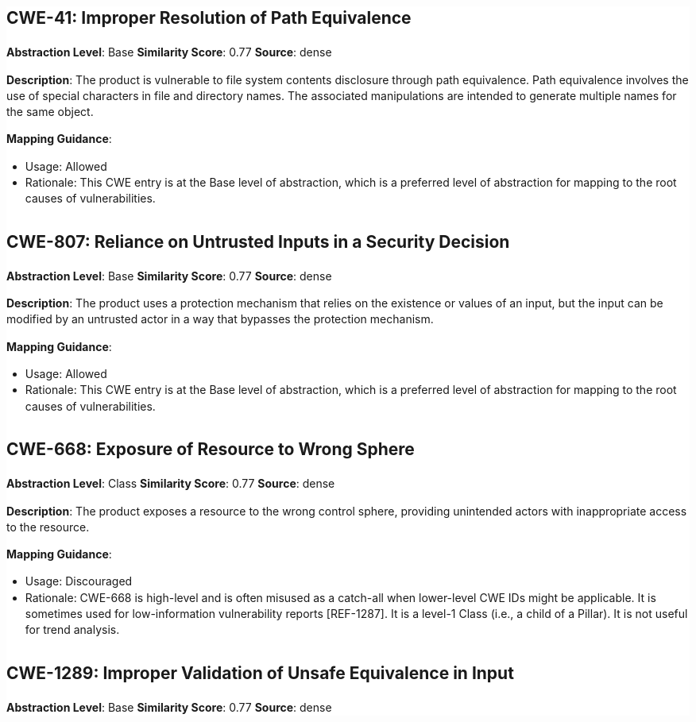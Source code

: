 ## CWE-41: Improper Resolution of Path Equivalence
**Abstraction Level**: Base
**Similarity Score**: 0.77
**Source**: dense

**Description**:
The product is vulnerable to file system contents disclosure through path equivalence. Path equivalence involves the use of special characters in file and directory names. The associated manipulations are intended to generate multiple names for the same object.

**Mapping Guidance**:
- Usage: Allowed
- Rationale: This CWE entry is at the Base level of abstraction, which is a preferred level of abstraction for mapping to the root causes of vulnerabilities.

## CWE-807: Reliance on Untrusted Inputs in a Security Decision
**Abstraction Level**: Base
**Similarity Score**: 0.77
**Source**: dense

**Description**:
The product uses a protection mechanism that relies on the existence or values of an input, but the input can be modified by an untrusted actor in a way that bypasses the protection mechanism.

**Mapping Guidance**:
- Usage: Allowed
- Rationale: This CWE entry is at the Base level of abstraction, which is a preferred level of abstraction for mapping to the root causes of vulnerabilities.

## CWE-668: Exposure of Resource to Wrong Sphere
**Abstraction Level**: Class
**Similarity Score**: 0.77
**Source**: dense

**Description**:
The product exposes a resource to the wrong control sphere, providing unintended actors with inappropriate access to the resource.

**Mapping Guidance**:
- Usage: Discouraged
- Rationale: CWE-668 is high-level and is often misused as a catch-all when lower-level CWE IDs might be applicable. It is sometimes used for low-information vulnerability reports [REF-1287]. It is a level-1 Class (i.e., a child of a Pillar). It is not useful for trend analysis.

## CWE-1289: Improper Validation of Unsafe Equivalence in Input
**Abstraction Level**: Base
**Similarity Score**: 0.77
**Source**: dense
